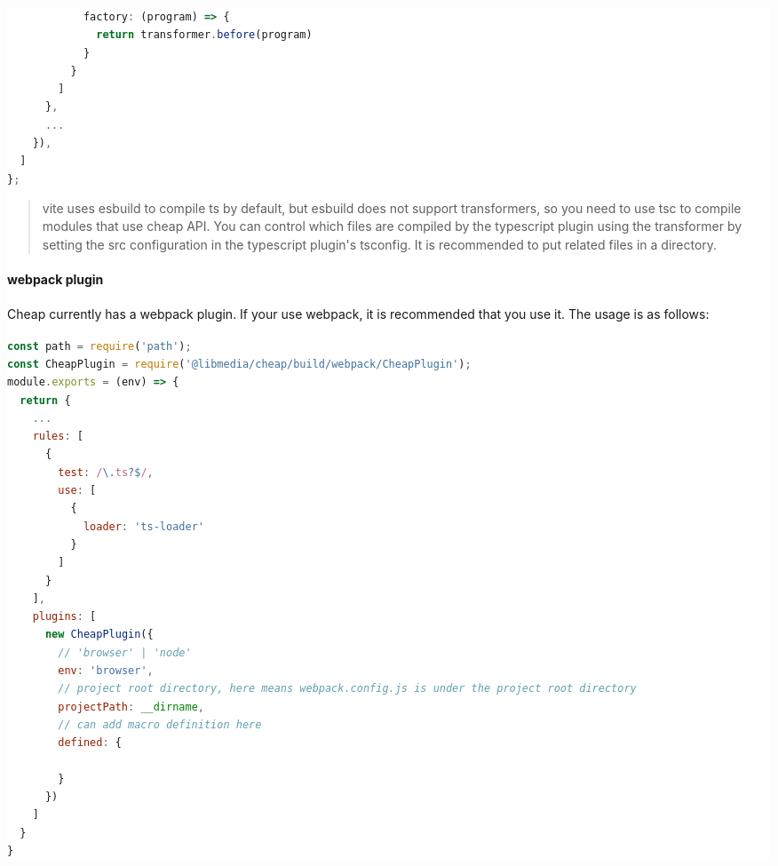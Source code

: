 ```javascript
            factory: (program) => {
              return transformer.before(program)
            }
          }
        ]
      },
      ...
    }),
  ]
};

```

> vite uses esbuild to compile ts by default, but esbuild does not support transformers, so you need to use tsc to compile modules that use cheap API. You can control which files are compiled by the typescript plugin using the transformer by setting the src configuration in the typescript plugin's tsconfig. It is recommended to put related files in a directory.

#### webpack plugin

Cheap currently has a webpack plugin. If your use webpack, it is recommended that you use it. The usage is as follows:

```javascript
const path = require('path');
const CheapPlugin = require('@libmedia/cheap/build/webpack/CheapPlugin');
module.exports = (env) => {
  return {
    ...
    rules: [
      {
        test: /\.ts?$/,
        use: [
          {
            loader: 'ts-loader'
          }
        ]
      }
    ],
    plugins: [
      new CheapPlugin({
        // 'browser' | 'node'
        env: 'browser',
        // project root directory, here means webpack.config.js is under the project root directory
        projectPath: __dirname,
        // can add macro definition here
        defined: {

        }
      })
    ]
  }
}
```
